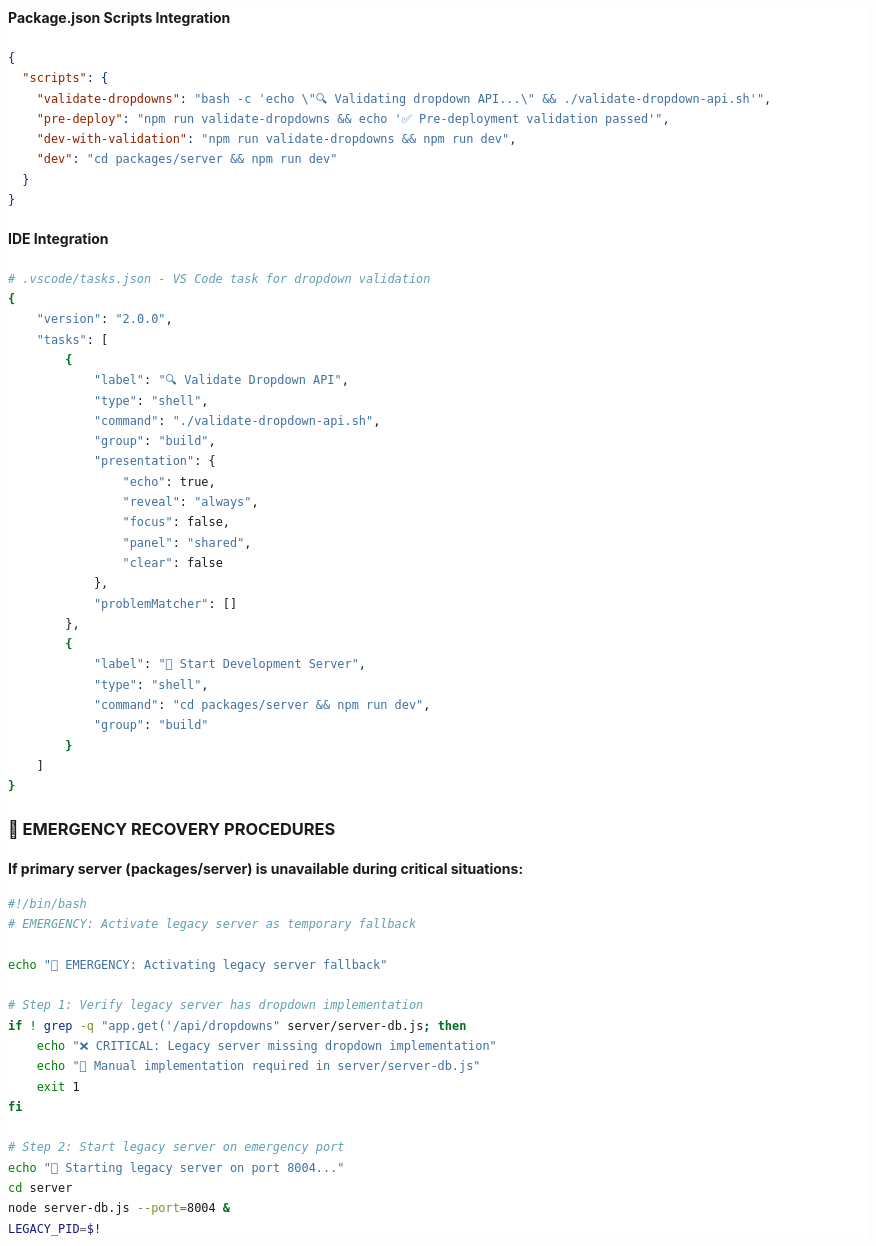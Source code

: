 #### **Package.json Scripts Integration**
```json
{
  "scripts": {
    "validate-dropdowns": "bash -c 'echo \"🔍 Validating dropdown API...\" && ./validate-dropdown-api.sh'",
    "pre-deploy": "npm run validate-dropdowns && echo '✅ Pre-deployment validation passed'",
    "dev-with-validation": "npm run validate-dropdowns && npm run dev",
    "dev": "cd packages/server && npm run dev"
  }
}
```

#### **IDE Integration**
```bash
# .vscode/tasks.json - VS Code task for dropdown validation
{
    "version": "2.0.0",
    "tasks": [
        {
            "label": "🔍 Validate Dropdown API",
            "type": "shell",
            "command": "./validate-dropdown-api.sh",
            "group": "build",
            "presentation": {
                "echo": true,
                "reveal": "always",
                "focus": false,
                "panel": "shared",
                "clear": false
            },
            "problemMatcher": []
        },
        {
            "label": "🚀 Start Development Server",
            "type": "shell",
            "command": "cd packages/server && npm run dev",
            "group": "build"
        }
    ]
}
```

### **🚨 EMERGENCY RECOVERY PROCEDURES**

**If primary server (packages/server) is unavailable during critical situations:**

```bash
#!/bin/bash
# EMERGENCY: Activate legacy server as temporary fallback

echo "🚨 EMERGENCY: Activating legacy server fallback"

# Step 1: Verify legacy server has dropdown implementation
if ! grep -q "app.get('/api/dropdowns" server/server-db.js; then
    echo "❌ CRITICAL: Legacy server missing dropdown implementation"
    echo "🔧 Manual implementation required in server/server-db.js"
    exit 1
fi

# Step 2: Start legacy server on emergency port
echo "🚀 Starting legacy server on port 8004..."
cd server
node server-db.js --port=8004 &
LEGACY_PID=$!
```